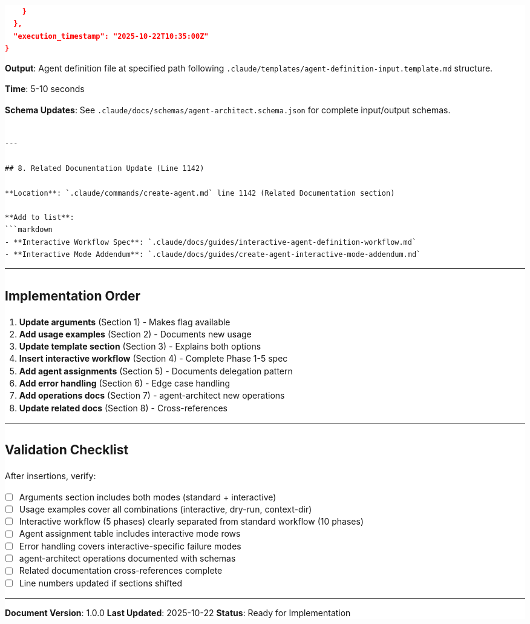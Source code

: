 ```json
    }
  },
  "execution_timestamp": "2025-10-22T10:35:00Z"
}
```

**Output**: Agent definition file at specified path following `.claude/templates/agent-definition-input.template.md` structure.

**Time**: 5-10 seconds

**Schema Updates**: See `.claude/docs/schemas/agent-architect.schema.json` for complete input/output schemas.

```

---

## 8. Related Documentation Update (Line 1142)

**Location**: `.claude/commands/create-agent.md` line 1142 (Related Documentation section)

**Add to list**:
```markdown
- **Interactive Workflow Spec**: `.claude/docs/guides/interactive-agent-definition-workflow.md`
- **Interactive Mode Addendum**: `.claude/docs/guides/create-agent-interactive-mode-addendum.md`
```

---

## Implementation Order

1. **Update arguments** (Section 1) - Makes flag available
2. **Add usage examples** (Section 2) - Documents new usage
3. **Update template section** (Section 3) - Explains both options
4. **Insert interactive workflow** (Section 4) - Complete Phase 1-5 spec
5. **Add agent assignments** (Section 5) - Documents delegation pattern
6. **Add error handling** (Section 6) - Edge case handling
7. **Add operations docs** (Section 7) - agent-architect new operations
8. **Update related docs** (Section 8) - Cross-references

---

## Validation Checklist

After insertions, verify:
- [ ] Arguments section includes both modes (standard + interactive)
- [ ] Usage examples cover all combinations (interactive, dry-run, context-dir)
- [ ] Interactive workflow (5 phases) clearly separated from standard workflow (10 phases)
- [ ] Agent assignment table includes interactive mode rows
- [ ] Error handling covers interactive-specific failure modes
- [ ] agent-architect operations documented with schemas
- [ ] Related documentation cross-references complete
- [ ] Line numbers updated if sections shifted

---

**Document Version**: 1.0.0
**Last Updated**: 2025-10-22
**Status**: Ready for Implementation
